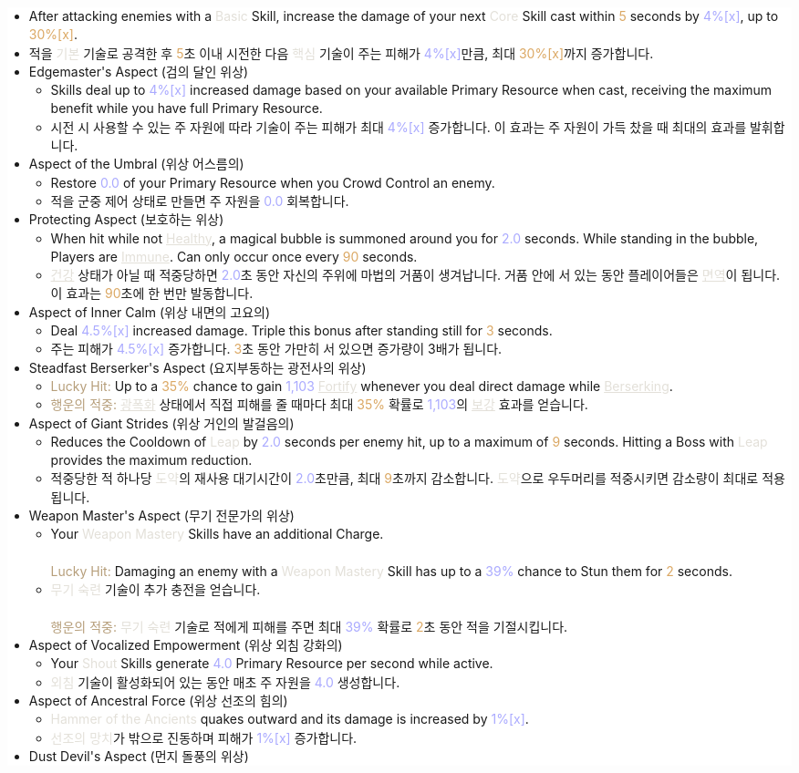    - After attacking enemies with a <span style="color: #E3E0D9">Basic</span> Skill, increase the damage of your next <span style="color: #E3E0D9">Core</span> Skill cast within <span style="color: #DBA864">5</span> seconds by <span style="color: #AAAAFF">4%<span class="whtt-color-quiet">[x]</span></span>, up to <span style="color: #DBA864">30%<span class="whtt-color-quiet">[x]</span></span>.
   - 적을 <span style="color: #E3E0D9">기본</span> 기술로 공격한 후 <span style="color: #DBA864">5</span>초 이내 시전한 다음 <span style="color: #E3E0D9">핵심</span> 기술이 주는 피해가 <span style="color: #AAAAFF">4%<span class="whtt-color-quiet">[x]</span></span>만큼, 최대 <span style="color: #DBA864">30%<span class="whtt-color-quiet">[x]</span></span>까지 증가합니다.
 - Edgemaster's Aspect (검의 달인 위상)
   - Skills deal up to <span style="color: #AAAAFF">4%<span class="whtt-color-quiet">[x]</span></span> increased damage based on your available Primary Resource when cast, receiving the maximum benefit while you have full Primary Resource.
   - 시전 시 사용할 수 있는 주 자원에 따라 기술이 주는 피해가 최대 <span style="color: #AAAAFF">4%<span class="whtt-color-quiet">[x]</span></span> 증가합니다. 이 효과는 주 자원이 가득 찼을 때 최대의 효과를 발휘합니다.
 - Aspect of the Umbral (위상 어스름의)
   - Restore <span style="color: #AAAAFF">0.0</span> of your Primary Resource when you Crowd Control an enemy.
   - 적을 군중 제어 상태로 만들면 주 자원을 <span style="color: #AAAAFF">0.0</span> 회복합니다.
 - Protecting Aspect (보호하는 위상)
   - When hit while not <span style="color: #E3E0D9"><u>Healthy</u></span>, a magical bubble is summoned around you for <span style="color: #AAAAFF">2.0</span> seconds. While standing in the bubble, Players are <span style="color: #E3E0D9"><u>Immune</u></span>. Can only occur once every <span style="color: #DBA864">90</span> seconds.
   - <span style="color: #E3E0D9"><u>건강</u></span> 상태가 아닐 때 적중당하면 <span style="color: #AAAAFF">2.0</span>초 동안 자신의 주위에 마법의 거품이 생겨납니다. 거품 안에 서 있는 동안 플레이어들은 <span style="color: #E3E0D9"><u>면역</u></span>이 됩니다. 이 효과는 <span style="color: #DBA864">90</span>초에 한 번만 발동합니다.
 - Aspect of Inner Calm (위상 내면의 고요의)
   - Deal <span style="color: #AAAAFF">4.5%<span class="whtt-color-quiet">[x]</span></span> increased damage. Triple this bonus after standing still for <span style="color: #DBA864">3</span> seconds.
   - 주는 피해가 <span style="color: #AAAAFF">4.5%<span class="whtt-color-quiet">[x]</span></span> 증가합니다. <span style="color: #DBA864">3</span>초 동안 가만히 서 있으면 증가량이 3배가 됩니다.
 - Steadfast Berserker's Aspect (요지부동하는 광전사의 위상)
   - <span style="color: #B69E7A">Lucky Hit:</span> Up to a <span style="color: #DBA864">35%</span> chance to gain <span style="color: #AAAAFF">1,103</span> <span style="color: #E3E0D9"><u>Fortify</u></span> whenever you deal direct damage while <span style="color: #E3E0D9"><u>Berserking</u></span>.
   - <span style="color: #B69E7A">행운의 적중:</span> <span style="color: #E3E0D9"><u>광폭화</u></span> 상태에서 직접 피해를 줄 때마다 최대 <span style="color: #DBA864">35%</span> 확률로 <span style="color: #AAAAFF">1,103</span>의 <span style="color: #E3E0D9"><u>보강</u></span> 효과를 얻습니다.
 - Aspect of Giant Strides (위상 거인의 발걸음의)
   - Reduces the Cooldown of <span style="color: #E3E0D9">Leap</span> by <span style="color: #AAAAFF">2.0</span> seconds per enemy hit, up to a maximum of <span style="color: #DBA864">9</span> seconds. Hitting a Boss with <span style="color: #E3E0D9">Leap</span> provides the maximum reduction.
   - 적중당한 적 하나당 <span style="color: #E3E0D9">도약</span>의 재사용 대기시간이 <span style="color: #AAAAFF">2.0</span>초만큼, 최대 <span style="color: #DBA864">9</span>초까지 감소합니다. <span style="color: #E3E0D9">도약</span>으로 우두머리를 적중시키면 감소량이 최대로 적용됩니다.
 - Weapon Master's Aspect (무기 전문가의 위상)
   - Your <span style="color: #E3E0D9">Weapon Mastery</span> Skills have an additional Charge.<br><br><span style="color: #B69E7A">Lucky Hit:</span> Damaging an enemy with a <span style="color: #E3E0D9">Weapon Mastery</span> Skill has up to a <span style="color: #AAAAFF">39%</span> chance to Stun them for <span style="color: #DBA864">2</span> seconds.
   - <span style="color: #E3E0D9">무기 숙련</span> 기술이 추가 충전을 얻습니다.<br><br><span style="color: #B69E7A">행운의 적중:</span> <span style="color: #E3E0D9">무기 숙련</span> 기술로 적에게 피해를 주면 최대 <span style="color: #AAAAFF">39%</span> 확률로 <span style="color: #DBA864">2</span>초 동안 적을 기절시킵니다.
 - Aspect of Vocalized Empowerment (위상 외침 강화의)
   - Your <span style="color: #E3E0D9">Shout</span> Skills generate <span style="color: #AAAAFF">4.0</span> Primary Resource per second while active.
   - <span style="color: #E3E0D9">외침</span> 기술이 활성화되어 있는 동안 매초 주 자원을 <span style="color: #AAAAFF">4.0</span> 생성합니다.
 - Aspect of Ancestral Force (위상 선조의 힘의)
   - <span style="color: #E3E0D9">Hammer of the Ancients</span> quakes outward and its damage is increased by <span style="color: #AAAAFF">1%<span class="whtt-color-quiet">[x]</span></span>.
   - <span style="color: #E3E0D9">선조의 망치</span>가 밖으로 진동하며 피해가 <span style="color: #AAAAFF">1%<span class="whtt-color-quiet">[x]</span></span> 증가합니다.
 - Dust Devil's Aspect (먼지 돌풍의 위상)